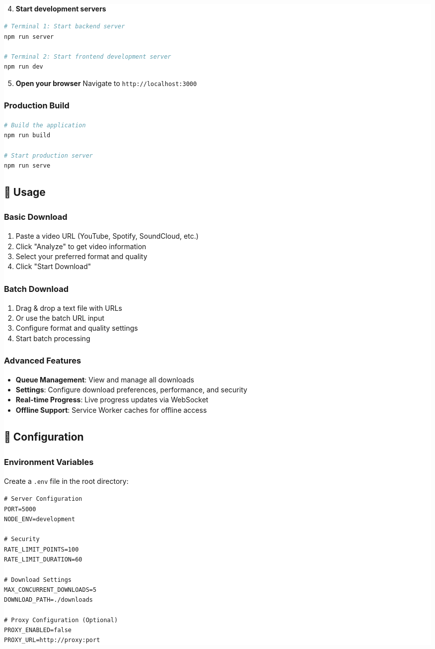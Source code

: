 4. **Start development servers**
```bash
# Terminal 1: Start backend server
npm run server

# Terminal 2: Start frontend development server
npm run dev
```

5. **Open your browser**
Navigate to `http://localhost:3000`

### Production Build

```bash
# Build the application
npm run build

# Start production server
npm run serve
```

## 🚀 Usage

### Basic Download
1. Paste a video URL (YouTube, Spotify, SoundCloud, etc.)
2. Click "Analyze" to get video information
3. Select your preferred format and quality
4. Click "Start Download"

### Batch Download
1. Drag & drop a text file with URLs
2. Or use the batch URL input
3. Configure format and quality settings
4. Start batch processing

### Advanced Features
- **Queue Management**: View and manage all downloads
- **Settings**: Configure download preferences, performance, and security
- **Real-time Progress**: Live progress updates via WebSocket
- **Offline Support**: Service Worker caches for offline access

## 🔧 Configuration

### Environment Variables
Create a `.env` file in the root directory:

```env
# Server Configuration
PORT=5000
NODE_ENV=development

# Security
RATE_LIMIT_POINTS=100
RATE_LIMIT_DURATION=60

# Download Settings
MAX_CONCURRENT_DOWNLOADS=5
DOWNLOAD_PATH=./downloads

# Proxy Configuration (Optional)
PROXY_ENABLED=false
PROXY_URL=http://proxy:port
```